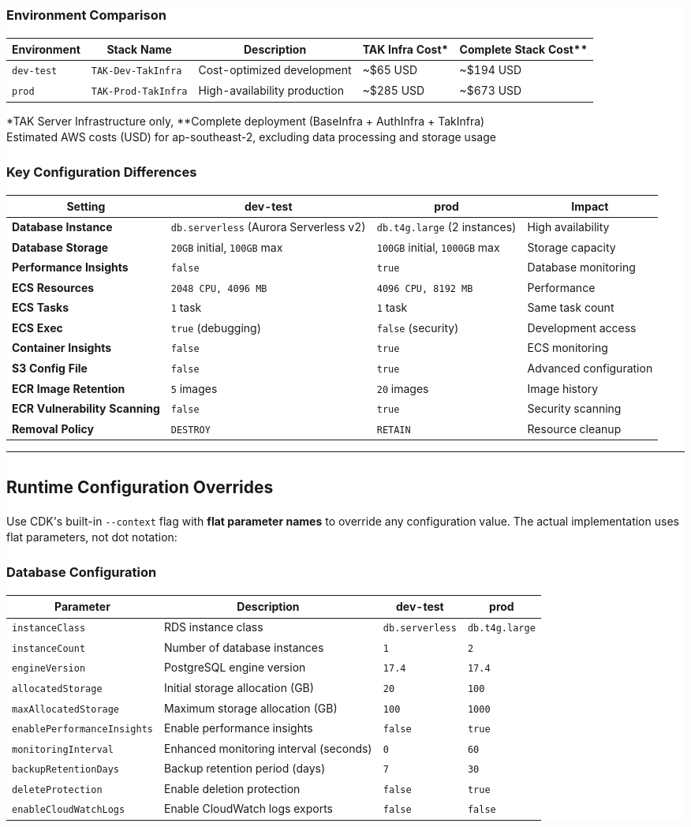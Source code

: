 ### **Environment Comparison**

| Environment | Stack Name | Description | TAK Infra Cost* | Complete Stack Cost** |
|-------------|------------|-------------|----------------|----------------------|
| `dev-test` | `TAK-Dev-TakInfra` | Cost-optimized development | ~$65 USD | ~$194 USD |
| `prod` | `TAK-Prod-TakInfra` | High-availability production | ~$285 USD | ~$673 USD |

*TAK Server Infrastructure only, **Complete deployment (BaseInfra + AuthInfra + TakInfra)  
Estimated AWS costs (USD) for ap-southeast-2, excluding data processing and storage usage

### **Key Configuration Differences**

| Setting | dev-test | prod | Impact |
|---------|----------|------|--------|
| **Database Instance** | `db.serverless` (Aurora Serverless v2) | `db.t4g.large` (2 instances) | High availability |
| **Database Storage** | `20GB` initial, `100GB` max | `100GB` initial, `1000GB` max | Storage capacity |
| **Performance Insights** | `false` | `true` | Database monitoring |
| **ECS Resources** | `2048 CPU, 4096 MB` | `4096 CPU, 8192 MB` | Performance |
| **ECS Tasks** | `1` task | `1` task | Same task count |
| **ECS Exec** | `true` (debugging) | `false` (security) | Development access |
| **Container Insights** | `false` | `true` | ECS monitoring |
| **S3 Config File** | `false` | `true` | Advanced configuration |
| **ECR Image Retention** | `5` images | `20` images | Image history |
| **ECR Vulnerability Scanning** | `false` | `true` | Security scanning |
| **Removal Policy** | `DESTROY` | `RETAIN` | Resource cleanup |

---

## **Runtime Configuration Overrides**

Use CDK's built-in `--context` flag with **flat parameter names** to override any configuration value. The actual implementation uses flat parameters, not dot notation:

### **Database Configuration**
| Parameter | Description | dev-test | prod |
|-----------|-------------|----------|------|
| `instanceClass` | RDS instance class | `db.serverless` | `db.t4g.large` |
| `instanceCount` | Number of database instances | `1` | `2` |
| `engineVersion` | PostgreSQL engine version | `17.4` | `17.4` |
| `allocatedStorage` | Initial storage allocation (GB) | `20` | `100` |
| `maxAllocatedStorage` | Maximum storage allocation (GB) | `100` | `1000` |
| `enablePerformanceInsights` | Enable performance insights | `false` | `true` |
| `monitoringInterval` | Enhanced monitoring interval (seconds) | `0` | `60` |
| `backupRetentionDays` | Backup retention period (days) | `7` | `30` |
| `deleteProtection` | Enable deletion protection | `false` | `true` |
| `enableCloudWatchLogs` | Enable CloudWatch logs exports | `false` | `false` |
